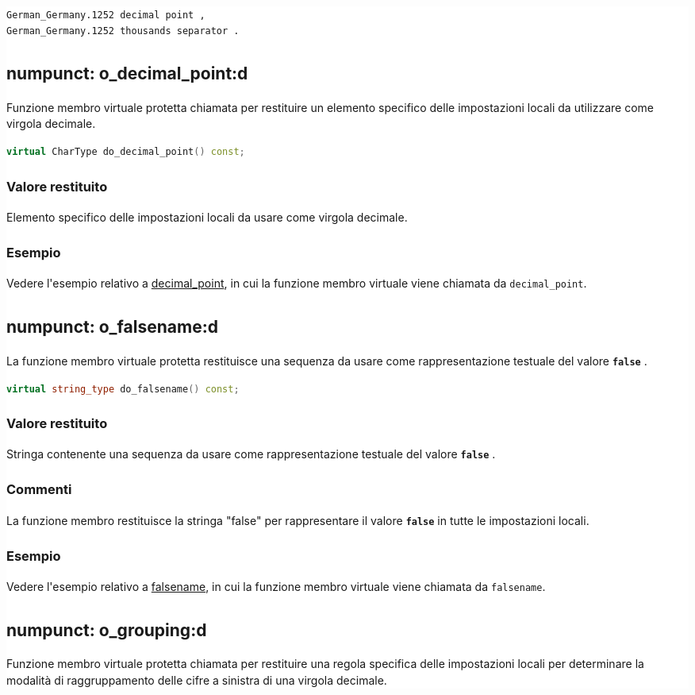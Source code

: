 ```Output
German_Germany.1252 decimal point ,
German_Germany.1252 thousands separator .
```

## <a name="numpunctdo_decimal_point"></a><a name="do_decimal_point"></a> numpunct: o_decimal_point:d

Funzione membro virtuale protetta chiamata per restituire un elemento specifico delle impostazioni locali da utilizzare come virgola decimale.

```cpp
virtual CharType do_decimal_point() const;
```

### <a name="return-value"></a>Valore restituito

Elemento specifico delle impostazioni locali da usare come virgola decimale.

### <a name="example"></a>Esempio

Vedere l'esempio relativo a [decimal_point](#decimal_point), in cui la funzione membro virtuale viene chiamata da `decimal_point`.

## <a name="numpunctdo_falsename"></a><a name="do_falsename"></a> numpunct: o_falsename:d

La funzione membro virtuale protetta restituisce una sequenza da usare come rappresentazione testuale del valore **`false`** .

```cpp
virtual string_type do_falsename() const;
```

### <a name="return-value"></a>Valore restituito

Stringa contenente una sequenza da usare come rappresentazione testuale del valore **`false`** .

### <a name="remarks"></a>Commenti

La funzione membro restituisce la stringa "false" per rappresentare il valore **`false`** in tutte le impostazioni locali.

### <a name="example"></a>Esempio

Vedere l'esempio relativo a [falsename](#falsename), in cui la funzione membro virtuale viene chiamata da `falsename`.

## <a name="numpunctdo_grouping"></a><a name="do_grouping"></a> numpunct: o_grouping:d

Funzione membro virtuale protetta chiamata per restituire una regola specifica delle impostazioni locali per determinare la modalità di raggruppamento delle cifre a sinistra di una virgola decimale.
